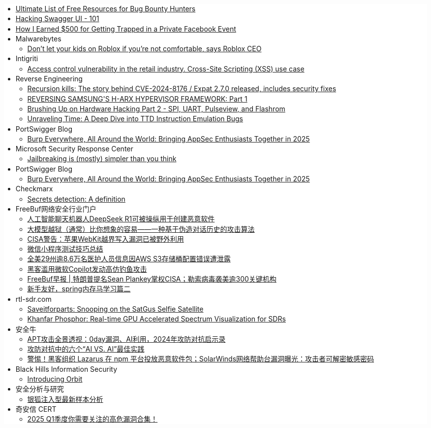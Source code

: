   - [Ultimate List of Free Resources for Bug Bounty Hunters](https://infosecwriteups.com/ultimate-list-of-free-resources-for-bug-bounty-hunters-bfba8deb5a36?source=rss----7b722bfd1b8d--bug_bounty)
  - [Hacking Swagger UI - 101](https://infosecwriteups.com/hacking-swagger-ui-101-ccbce66ba028?source=rss----7b722bfd1b8d--bug_bounty)
  - [How I Earned $500 for Getting Trapped in a Private Facebook Event](https://infosecwriteups.com/how-i-earned-500-for-getting-trapped-in-a-private-facebook-event-d4b7f3fdaacd?source=rss----7b722bfd1b8d--bug_bounty)
- Malwarebytes
  - [Don&#8217;t let your kids on Roblox if you&#8217;re not comfortable, says Roblox CEO](https://www.malwarebytes.com/blog/news/2025/03/dont-let-your-kids-on-roblox-if-youre-worried-says-roblox-ceo)
- Intigriti
  - [Access control vulnerability in the retail industry. Cross-Site Scripting (XSS) use case](https://www.intigriti.com/blog/business-insights/access-control-vulnerability-in-the-retail-industry-cross-site-scripting-xss-use)
- Reverse Engineering
  - [Recursion kills: The story behind CVE-2024-8176 / Expat 2.7.0 released, includes security fixes](https://www.reddit.com/r/ReverseEngineering/comments/1jaozjf/recursion_kills_the_story_behind_cve20248176/)
  - [REVERSING SAMSUNG'S H-ARX HYPERVISOR FRAMEWORK: Part 1](https://www.reddit.com/r/ReverseEngineering/comments/1jap1p6/reversing_samsungs_harx_hypervisor_framework_part/)
  - [Brushing Up on Hardware Hacking Part 2 - SPI, UART, Pulseview, and Flashrom](https://www.reddit.com/r/ReverseEngineering/comments/1ja9b2e/brushing_up_on_hardware_hacking_part_2_spi_uart/)
  - [Unraveling Time: A Deep Dive into TTD Instruction Emulation Bugs](https://www.reddit.com/r/ReverseEngineering/comments/1jal0zh/unraveling_time_a_deep_dive_into_ttd_instruction/)
- PortSwigger Blog
  - [Burp Everywhere, All Around the World: Bringing AppSec Enthusiasts Together in 2025](https://portswigger.net/blog/burp-everywhere-all-around-the-world-bringing-appsec-enthusiasts-together-in-2025)
- Microsoft Security Response Center
  - [Jailbreaking is (mostly) simpler than you think](https://msrc.microsoft.com/blog/2025/03/jailbreaking-is-mostly-simpler-than-you-think/)
- PortSwigger Blog
  - [Burp Everywhere, All Around the World: Bringing AppSec Enthusiasts Together in 2025](https://portswigger.net/blog/burp-everywhere-all-around-the-world-bringing-appsec-enthusiasts-together-in-2025)
- Checkmarx
  - [Secrets detection: A definition](https://checkmarx.com/blog/secrets-detection-a-definition/)
- FreeBuf网络安全行业门户
  - [人工智能聊天机器人DeepSeek R1可被操纵用于创建恶意软件](https://www.freebuf.com/articles/network/424572.html)
  - [大模型越狱（通常）比你想象的容易——一种基于伪造对话历史的攻击算法](https://www.freebuf.com/vuls/424360.html)
  - [CISA警告：苹果WebKit越界写入漏洞已被野外利用](https://www.freebuf.com/vuls/424562.html)
  - [微信小程序测试技巧总结](https://www.freebuf.com/articles/web/424498.html)
  - [全美29州逾8.6万名医护人员信息因AWS S3存储桶配置错误遭泄露](https://www.freebuf.com/articles/database/424561.html)
  - [黑客滥用微软Copilot发动高仿钓鱼攻击](https://www.freebuf.com/news/424552.html)
  - [FreeBuf早报 | 特朗普提名Sean Plankey掌权CISA；勒索病毒袭美逾300关键机构](https://www.freebuf.com/news/424478.html)
  - [新手友好，spring内存马学习篇二](https://www.freebuf.com/articles/web/424441.html)
- rtl-sdr.com
  - [Saveitforparts: Snooping on the SatGus Selfie Satellite](https://www.rtl-sdr.com/saveitforparts-snooping-on-the-satgus-selfie-satellite/)
  - [Khanfar Phosphor: Real-time GPU Accelerated Spectrum Visualization for SDRs](https://www.rtl-sdr.com/khanfar-phosphor-real-time-gpu-accelerated-spectrum-visualization-for-sdrs/)
- 安全牛
  - [APT攻击全景透视：0day漏洞、AI利用，2024年攻防对抗启示录](https://www.aqniu.com/vendor/108627.html)
  - [攻防对抗中的六个“AI VS. AI”最佳实践](https://www.aqniu.com/homenews/108620.html)
  - [警惕！黑客组织 Lazarus 在 npm 平台投放恶意软件包；SolarWinds网络帮助台漏洞曝光：攻击者可解密敏感密码](https://www.aqniu.com/homenews/108619.html)
- Black Hills Information Security
  - [Introducing Orbit](https://www.blackhillsinfosec.com/introducing-orbit/)
- 安全分析与研究
  - [银狐注入型最新样本分析](https://mp.weixin.qq.com/s?__biz=MzA4ODEyODA3MQ==&mid=2247491041&idx=1&sn=750f19ee7ea154bbe71115d558006a24&chksm=902fb2c9a7583bdfaa46a35cbc1ac1c085c4a513ae15689e5f03bb4f9360e22262f942bb7fff&scene=58&subscene=0#rd)
- 奇安信 CERT
  - [2025 Q1季度你需要关注的高危漏洞合集！](https://mp.weixin.qq.com/s?__biz=MzU5NDgxODU1MQ==&mid=2247503162&idx=1&sn=f38c90f903249045d488afc798248811&chksm=fe79e9a2c90e60b4526737d910d2b2bb7a9346ed5a7e385cc6274e5f643507c9f4c615965d35&scene=58&subscene=0#rd)